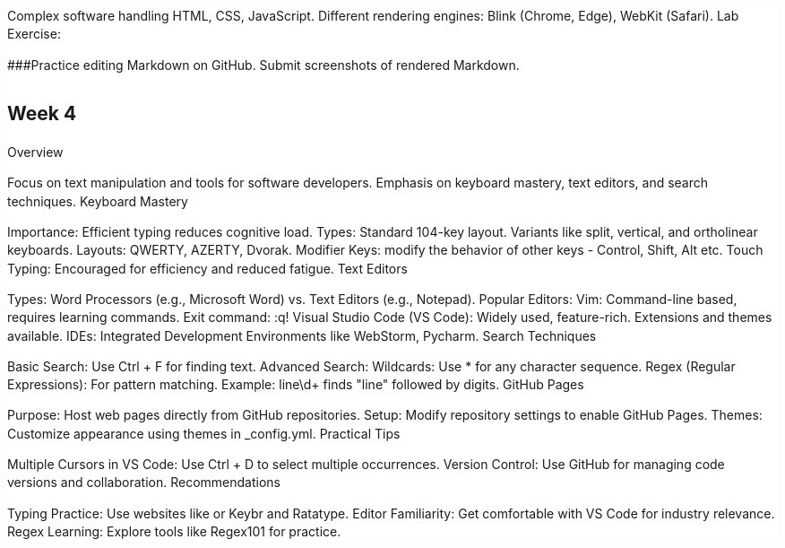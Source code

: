 Complex software handling HTML, CSS, JavaScript.
Different rendering engines: Blink (Chrome, Edge), WebKit (Safari).
Lab Exercise:

###Practice editing Markdown on GitHub.
Submit screenshots of rendered Markdown.


## Week 4

Overview

Focus on text manipulation and tools for software developers.
Emphasis on keyboard mastery, text editors, and search techniques.
Keyboard Mastery

Importance: Efficient typing reduces cognitive load.
Types:
Standard 104-key layout.
Variants like split, vertical, and ortholinear keyboards.
Layouts:
QWERTY, AZERTY, Dvorak.
Modifier Keys: modify the behavior of other keys - Control, Shift, Alt etc.
Touch Typing: Encouraged for efficiency and reduced fatigue.
Text Editors

Types:
Word Processors (e.g., Microsoft Word) vs. Text Editors (e.g., Notepad).
Popular Editors:
Vim: Command-line based, requires learning commands.
Exit command: :q!
Visual Studio Code (VS Code): Widely used, feature-rich.
Extensions and themes available.
IDEs: Integrated Development Environments like WebStorm, Pycharm.
Search Techniques

Basic Search: Use Ctrl + F for finding text.
Advanced Search:
Wildcards: Use * for any character sequence.
Regex (Regular Expressions): For pattern matching.
Example: line\d+ finds "line" followed by digits.
GitHub Pages

Purpose: Host web pages directly from GitHub repositories.
Setup: Modify repository settings to enable GitHub Pages.
Themes: Customize appearance using themes in _config.yml.
Practical Tips

Multiple Cursors in VS Code: Use Ctrl + D to select multiple occurrences.
Version Control: Use GitHub for managing code versions and collaboration.
Recommendations

Typing Practice: Use websites like or Keybr and Ratatype.
Editor Familiarity: Get comfortable with VS Code for industry relevance.
Regex Learning: Explore tools like Regex101 for practice.

